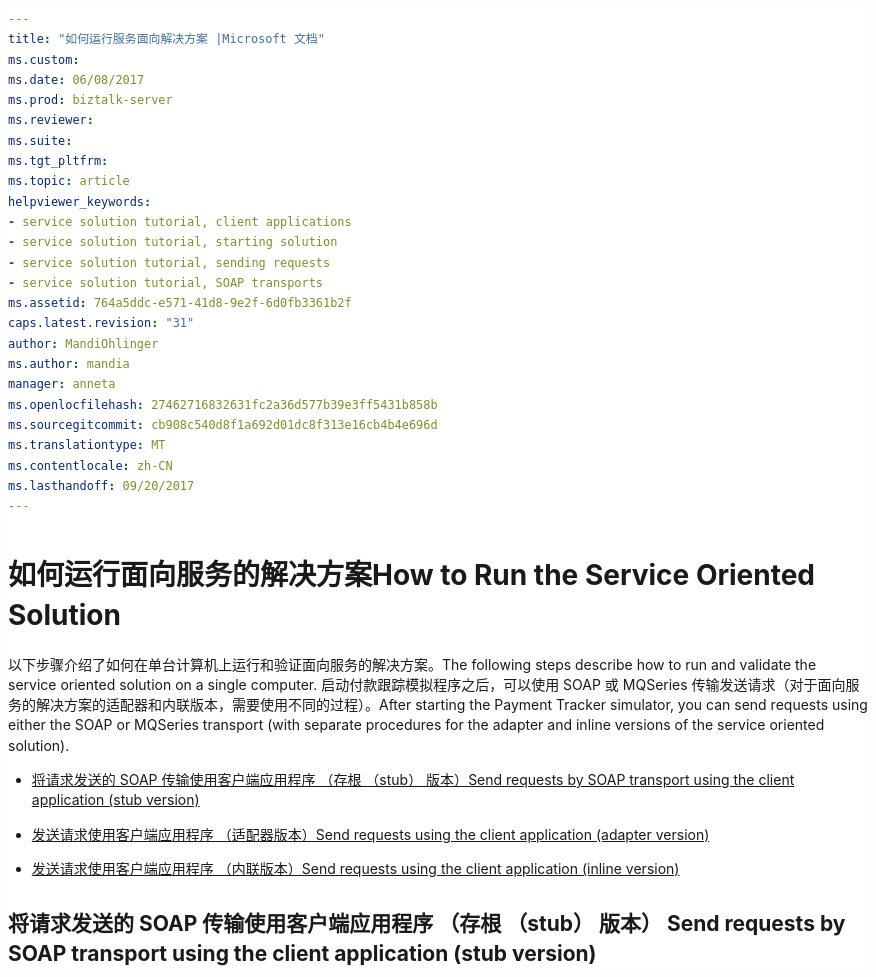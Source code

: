 ```yaml
---
title: "如何运行服务面向解决方案 |Microsoft 文档"
ms.custom: 
ms.date: 06/08/2017
ms.prod: biztalk-server
ms.reviewer: 
ms.suite: 
ms.tgt_pltfrm: 
ms.topic: article
helpviewer_keywords:
- service solution tutorial, client applications
- service solution tutorial, starting solution
- service solution tutorial, sending requests
- service solution tutorial, SOAP transports
ms.assetid: 764a5ddc-e571-41d8-9e2f-6d0fb3361b2f
caps.latest.revision: "31"
author: MandiOhlinger
ms.author: mandia
manager: anneta
ms.openlocfilehash: 27462716832631fc2a36d577b39e3ff5431b858b
ms.sourcegitcommit: cb908c540d8f1a692d01dc8f313e16cb4b4e696d
ms.translationtype: MT
ms.contentlocale: zh-CN
ms.lasthandoff: 09/20/2017
---
```

# <a name="how-to-run-the-service-oriented-solution"></a><span data-ttu-id="41dca-102">如何运行面向服务的解决方案</span><span class="sxs-lookup"><span data-stu-id="41dca-102">How to Run the Service Oriented Solution</span></span>
<span data-ttu-id="41dca-103">以下步骤介绍了如何在单台计算机上运行和验证面向服务的解决方案。</span><span class="sxs-lookup"><span data-stu-id="41dca-103">The following steps describe how to run and validate the service oriented solution on a single computer.</span></span> <span data-ttu-id="41dca-104">启动付款跟踪模拟程序之后，可以使用 SOAP 或 MQSeries 传输发送请求（对于面向服务的解决方案的适配器和内联版本，需要使用不同的过程）。</span><span class="sxs-lookup"><span data-stu-id="41dca-104">After starting the Payment Tracker simulator, you can send requests using either the SOAP or MQSeries transport (with separate procedures for the adapter and inline versions of the service oriented solution).</span></span>  
  
-   [<span data-ttu-id="41dca-105">将请求发送的 SOAP 传输使用客户端应用程序 （存根 （stub） 版本）</span><span class="sxs-lookup"><span data-stu-id="41dca-105">Send requests by SOAP transport using the client application (stub version)</span></span>](#step1)  
  
-   [<span data-ttu-id="41dca-106">发送请求使用客户端应用程序 （适配器版本）</span><span class="sxs-lookup"><span data-stu-id="41dca-106">Send requests using the client application (adapter version)</span></span>](#step3)  
  
-   [<span data-ttu-id="41dca-107">发送请求使用客户端应用程序 （内联版本）</span><span class="sxs-lookup"><span data-stu-id="41dca-107">Send requests using the client application (inline version)</span></span>](#step5)  
  
##  <span data-ttu-id="41dca-108"><a name="step1"></a>将请求发送的 SOAP 传输使用客户端应用程序 （存根 （stub） 版本）</span><span class="sxs-lookup"><span data-stu-id="41dca-108"><a name="step1"></a> Send requests by SOAP transport using the client application (stub version)</span></span>  
  